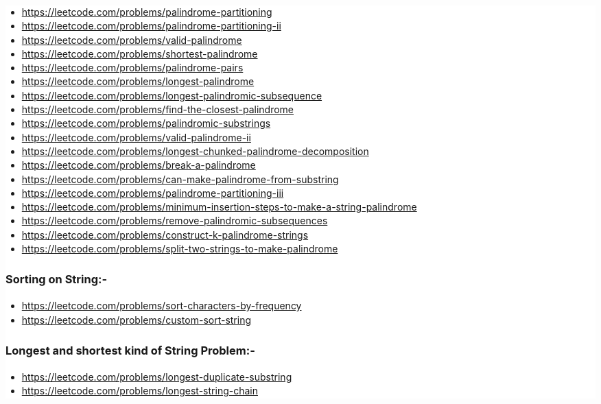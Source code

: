 <ul>
<li class="has-line-data" data-line-start="88" data-line-end="89"><a href="https://leetcode.com/problems/palindrome-partitioning">https://leetcode.com/problems/palindrome-partitioning</a></li>
<li class="has-line-data" data-line-start="89" data-line-end="90"><a href="https://leetcode.com/problems/palindrome-partitioning-ii">https://leetcode.com/problems/palindrome-partitioning-ii</a></li>
<li class="has-line-data" data-line-start="90" data-line-end="91"><a href="https://leetcode.com/problems/valid-palindrome">https://leetcode.com/problems/valid-palindrome</a></li>
<li class="has-line-data" data-line-start="91" data-line-end="92"><a href="https://leetcode.com/problems/shortest-palindrome">https://leetcode.com/problems/shortest-palindrome</a></li>
<li class="has-line-data" data-line-start="92" data-line-end="93"><a href="https://leetcode.com/problems/palindrome-pairs">https://leetcode.com/problems/palindrome-pairs</a></li>
<li class="has-line-data" data-line-start="93" data-line-end="94"><a href="https://leetcode.com/problems/longest-palindrome">https://leetcode.com/problems/longest-palindrome</a></li>
<li class="has-line-data" data-line-start="94" data-line-end="95"><a href="https://leetcode.com/problems/longest-palindromic-subsequence">https://leetcode.com/problems/longest-palindromic-subsequence</a></li>
<li class="has-line-data" data-line-start="95" data-line-end="96"><a href="https://leetcode.com/problems/find-the-closest-palindrome">https://leetcode.com/problems/find-the-closest-palindrome</a></li>
<li class="has-line-data" data-line-start="96" data-line-end="97"><a href="https://leetcode.com/problems/palindromic-substrings">https://leetcode.com/problems/palindromic-substrings</a></li>
<li class="has-line-data" data-line-start="97" data-line-end="98"><a href="https://leetcode.com/problems/valid-palindrome-ii">https://leetcode.com/problems/valid-palindrome-ii</a></li>
<li class="has-line-data" data-line-start="98" data-line-end="99"><a href="https://leetcode.com/problems/longest-chunked-palindrome-decomposition">https://leetcode.com/problems/longest-chunked-palindrome-decomposition</a></li>
<li class="has-line-data" data-line-start="99" data-line-end="100"><a href="https://leetcode.com/problems/break-a-palindrome">https://leetcode.com/problems/break-a-palindrome</a></li>
<li class="has-line-data" data-line-start="100" data-line-end="101"><a href="https://leetcode.com/problems/can-make-palindrome-from-substring">https://leetcode.com/problems/can-make-palindrome-from-substring</a></li>
<li class="has-line-data" data-line-start="101" data-line-end="102"><a href="https://leetcode.com/problems/palindrome-partitioning-iii">https://leetcode.com/problems/palindrome-partitioning-iii</a></li>
<li class="has-line-data" data-line-start="102" data-line-end="103"><a href="https://leetcode.com/problems/minimum-insertion-steps-to-make-a-string-palindrome">https://leetcode.com/problems/minimum-insertion-steps-to-make-a-string-palindrome</a></li>
<li class="has-line-data" data-line-start="103" data-line-end="104"><a href="https://leetcode.com/problems/remove-palindromic-subsequences">https://leetcode.com/problems/remove-palindromic-subsequences</a></li>
<li class="has-line-data" data-line-start="104" data-line-end="105"><a href="https://leetcode.com/problems/construct-k-palindrome-strings">https://leetcode.com/problems/construct-k-palindrome-strings</a></li>
<li class="has-line-data" data-line-start="105" data-line-end="107"><a href="https://leetcode.com/problems/split-two-strings-to-make-palindrome">https://leetcode.com/problems/split-two-strings-to-make-palindrome</a></li>
</ul>
<h3 class="code-line" data-line-start=107 data-line-end=108 ><a id="Sorting_on_String_107"></a>Sorting on String:-</h3>
<ul>
<li class="has-line-data" data-line-start="108" data-line-end="109"><a href="https://leetcode.com/problems/sort-characters-by-frequency">https://leetcode.com/problems/sort-characters-by-frequency</a></li>
<li class="has-line-data" data-line-start="109" data-line-end="111"><a href="https://leetcode.com/problems/custom-sort-string">https://leetcode.com/problems/custom-sort-string</a></li>
</ul>
<h3 class="code-line" data-line-start=111 data-line-end=112 ><a id="Longest_and_shortest_kind_of_String_Problem_111"></a>Longest and shortest kind of String Problem:-</h3>
<ul>
<li class="has-line-data" data-line-start="113" data-line-end="114"><a href="https://leetcode.com/problems/longest-duplicate-substring">https://leetcode.com/problems/longest-duplicate-substring</a></li>
<li class="has-line-data" data-line-start="114" data-line-end="115"><a href="https://leetcode.com/problems/longest-string-chain">https://leetcode.com/problems/longest-string-chain</a></li>